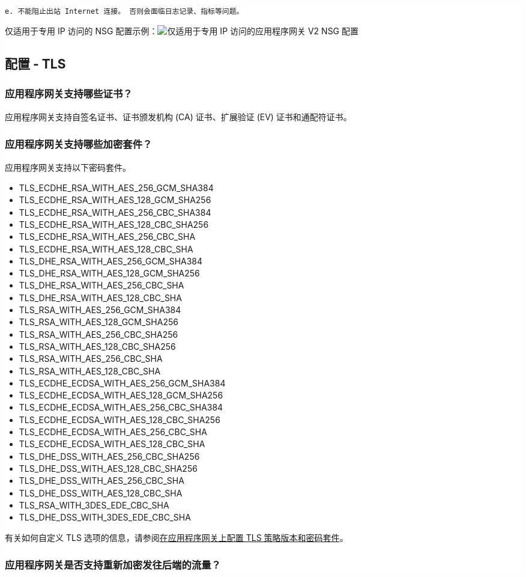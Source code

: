     e. 不能阻止出站 Internet 连接。 否则会面临日志记录、指标等问题。

仅适用于专用 IP 访问的 NSG 配置示例：![仅适用于专用 IP 访问的应用程序网关 V2 NSG 配置](./media/application-gateway-faq/appgw-privip-nsg.png)

## <a name="configuration---tls"></a>配置 - TLS

### <a name="what-certificates-does-application-gateway-support"></a>应用程序网关支持哪些证书？

应用程序网关支持自签名证书、证书颁发机构 (CA) 证书、扩展验证 (EV) 证书和通配符证书。

### <a name="what-cipher-suites-does-application-gateway-support"></a>应用程序网关支持哪些加密套件？

应用程序网关支持以下密码套件。 

- TLS_ECDHE_RSA_WITH_AES_256_GCM_SHA384
- TLS_ECDHE_RSA_WITH_AES_128_GCM_SHA256
- TLS_ECDHE_RSA_WITH_AES_256_CBC_SHA384
- TLS_ECDHE_RSA_WITH_AES_128_CBC_SHA256
- TLS_ECDHE_RSA_WITH_AES_256_CBC_SHA
- TLS_ECDHE_RSA_WITH_AES_128_CBC_SHA
- TLS_DHE_RSA_WITH_AES_256_GCM_SHA384
- TLS_DHE_RSA_WITH_AES_128_GCM_SHA256
- TLS_DHE_RSA_WITH_AES_256_CBC_SHA
- TLS_DHE_RSA_WITH_AES_128_CBC_SHA
- TLS_RSA_WITH_AES_256_GCM_SHA384
- TLS_RSA_WITH_AES_128_GCM_SHA256
- TLS_RSA_WITH_AES_256_CBC_SHA256
- TLS_RSA_WITH_AES_128_CBC_SHA256
- TLS_RSA_WITH_AES_256_CBC_SHA
- TLS_RSA_WITH_AES_128_CBC_SHA
- TLS_ECDHE_ECDSA_WITH_AES_256_GCM_SHA384
- TLS_ECDHE_ECDSA_WITH_AES_128_GCM_SHA256
- TLS_ECDHE_ECDSA_WITH_AES_256_CBC_SHA384
- TLS_ECDHE_ECDSA_WITH_AES_128_CBC_SHA256
- TLS_ECDHE_ECDSA_WITH_AES_256_CBC_SHA
- TLS_ECDHE_ECDSA_WITH_AES_128_CBC_SHA
- TLS_DHE_DSS_WITH_AES_256_CBC_SHA256
- TLS_DHE_DSS_WITH_AES_128_CBC_SHA256
- TLS_DHE_DSS_WITH_AES_256_CBC_SHA
- TLS_DHE_DSS_WITH_AES_128_CBC_SHA
- TLS_RSA_WITH_3DES_EDE_CBC_SHA
- TLS_DHE_DSS_WITH_3DES_EDE_CBC_SHA

有关如何自定义 TLS 选项的信息，请参阅[在应用程序网关上配置 TLS 策略版本和密码套件](application-gateway-configure-ssl-policy-powershell.md)。

### <a name="does-application-gateway-support-reencryption-of-traffic-to-the-backend"></a>应用程序网关是否支持重新加密发往后端的流量？
